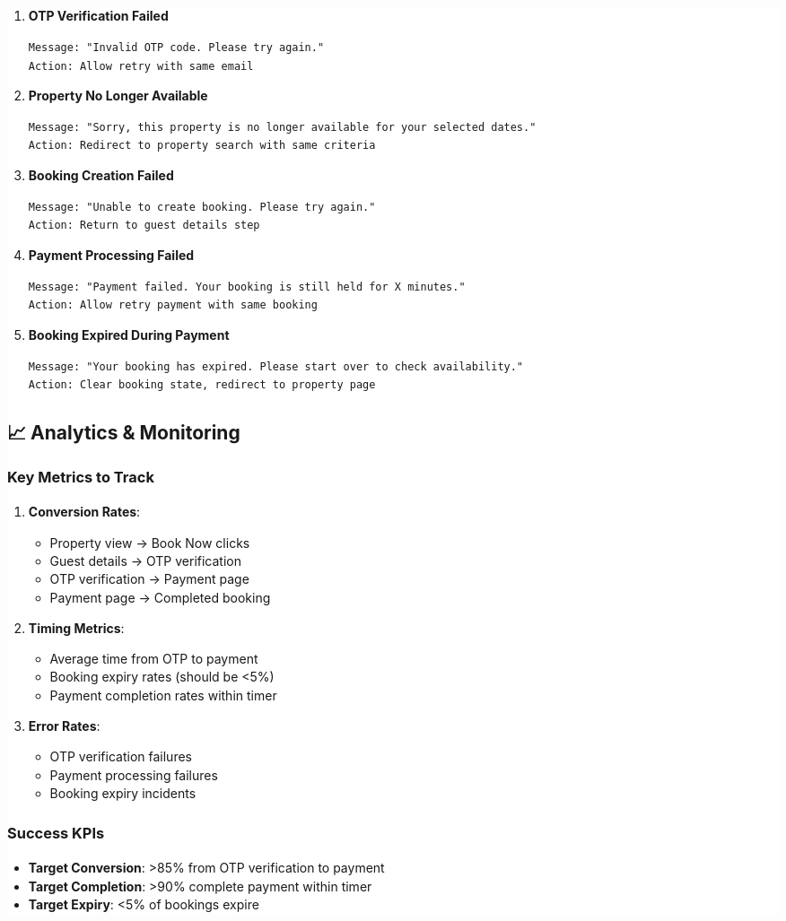 1. **OTP Verification Failed**
   ```
   Message: "Invalid OTP code. Please try again."
   Action: Allow retry with same email
   ```

2. **Property No Longer Available**
   ```
   Message: "Sorry, this property is no longer available for your selected dates."
   Action: Redirect to property search with same criteria
   ```

3. **Booking Creation Failed**
   ```
   Message: "Unable to create booking. Please try again."
   Action: Return to guest details step
   ```

4. **Payment Processing Failed**
   ```
   Message: "Payment failed. Your booking is still held for X minutes."
   Action: Allow retry payment with same booking
   ```

5. **Booking Expired During Payment**
   ```
   Message: "Your booking has expired. Please start over to check availability."
   Action: Clear booking state, redirect to property page
   ```

## 📈 Analytics & Monitoring

### **Key Metrics to Track**

1. **Conversion Rates**:
   - Property view → Book Now clicks
   - Guest details → OTP verification
   - OTP verification → Payment page
   - Payment page → Completed booking

2. **Timing Metrics**:
   - Average time from OTP to payment
   - Booking expiry rates (should be <5%)
   - Payment completion rates within timer

3. **Error Rates**:
   - OTP verification failures
   - Payment processing failures
   - Booking expiry incidents

### **Success KPIs**
- **Target Conversion**: >85% from OTP verification to payment
- **Target Completion**: >90% complete payment within timer
- **Target Expiry**: <5% of bookings expire
